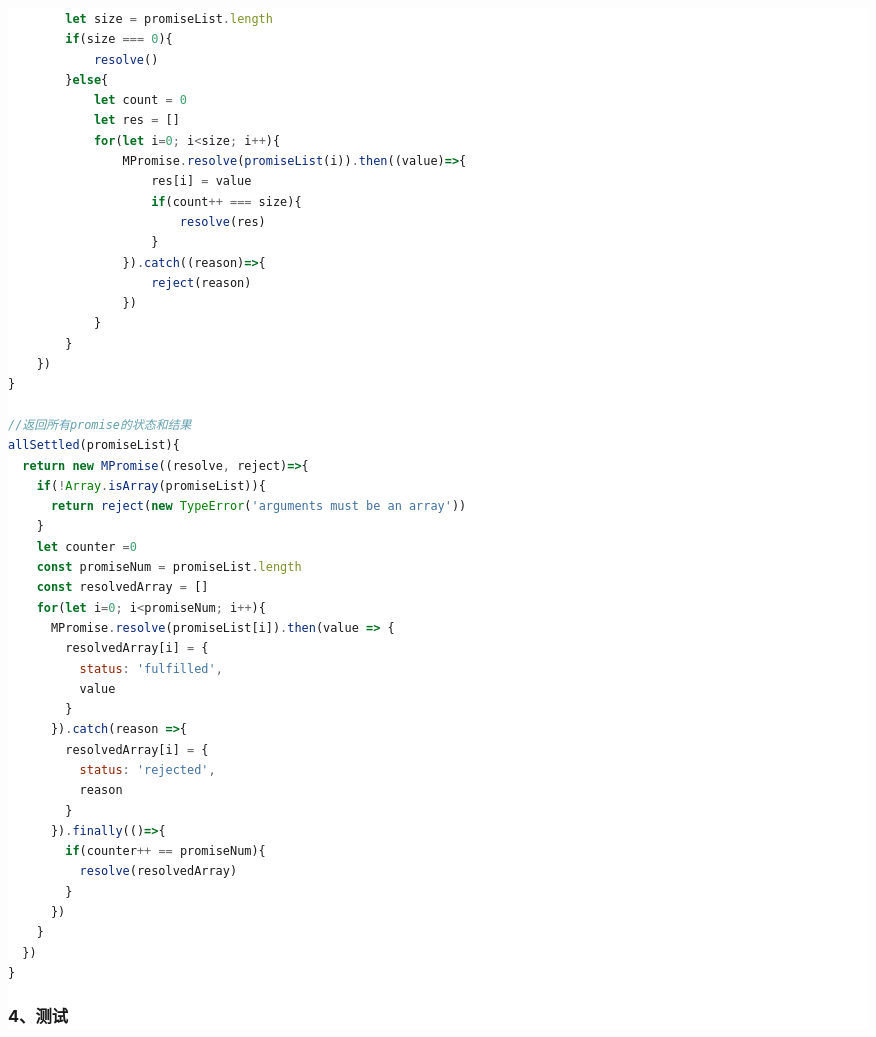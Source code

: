 ```js
        let size = promiseList.length
        if(size === 0){
            resolve()
        }else{
            let count = 0
            let res = []
            for(let i=0; i<size; i++){
                MPromise.resolve(promiseList(i)).then((value)=>{
                    res[i] = value
                    if(count++ === size){
                        resolve(res)
                    }
                }).catch((reason)=>{
                    reject(reason)
                })
            }
        }
    })
}

//返回所有promise的状态和结果
allSettled(promiseList){
  return new MPromise((resolve, reject)=>{
    if(!Array.isArray(promiseList)){
      return reject(new TypeError('arguments must be an array'))
    }
    let counter =0
    const promiseNum = promiseList.length
    const resolvedArray = []
    for(let i=0; i<promiseNum; i++){
      MPromise.resolve(promiseList[i]).then(value => {
        resolvedArray[i] = {
          status: 'fulfilled',
          value
        }
      }).catch(reason =>{
        resolvedArray[i] = {
          status: 'rejected',
          reason
        }
      }).finally(()=>{
        if(counter++ == promiseNum){
          resolve(resolvedArray)
        }
      })
    }
  })
}
```

### 4、测试
